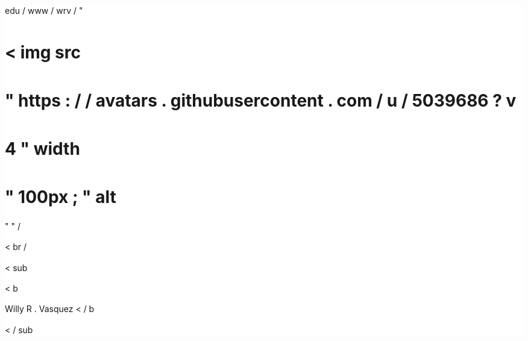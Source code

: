 edu
/
www
/
wrv
/
"
>
<
img
src
=
"
https
:
/
/
avatars
.
githubusercontent
.
com
/
u
/
5039686
?
v
=
4
"
width
=
"
100px
;
"
alt
=
"
"
/
>
<
br
/
>
<
sub
>
<
b
>
Willy
R
.
Vasquez
<
/
b
>
<
/
sub